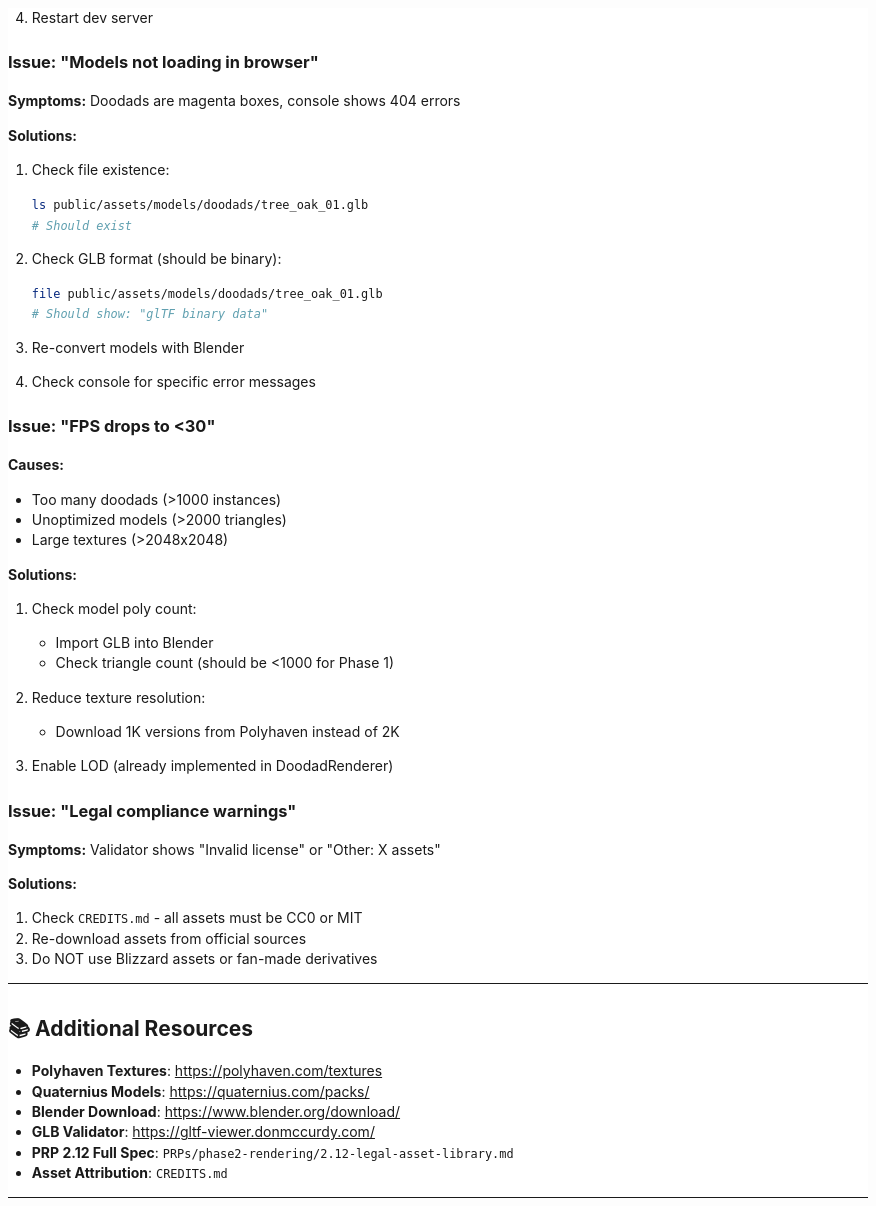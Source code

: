 4. Restart dev server

### Issue: "Models not loading in browser"

**Symptoms:** Doodads are magenta boxes, console shows 404 errors

**Solutions:**
1. Check file existence:
   ```bash
   ls public/assets/models/doodads/tree_oak_01.glb
   # Should exist
   ```

2. Check GLB format (should be binary):
   ```bash
   file public/assets/models/doodads/tree_oak_01.glb
   # Should show: "glTF binary data"
   ```

3. Re-convert models with Blender

4. Check console for specific error messages

### Issue: "FPS drops to <30"

**Causes:**
- Too many doodads (>1000 instances)
- Unoptimized models (>2000 triangles)
- Large textures (>2048x2048)

**Solutions:**
1. Check model poly count:
   - Import GLB into Blender
   - Check triangle count (should be <1000 for Phase 1)

2. Reduce texture resolution:
   - Download 1K versions from Polyhaven instead of 2K

3. Enable LOD (already implemented in DoodadRenderer)

### Issue: "Legal compliance warnings"

**Symptoms:** Validator shows "Invalid license" or "Other: X assets"

**Solutions:**
1. Check `CREDITS.md` - all assets must be CC0 or MIT
2. Re-download assets from official sources
3. Do NOT use Blizzard assets or fan-made derivatives

---

## 📚 Additional Resources

- **Polyhaven Textures**: https://polyhaven.com/textures
- **Quaternius Models**: https://quaternius.com/packs/
- **Blender Download**: https://www.blender.org/download/
- **GLB Validator**: https://gltf-viewer.donmccurdy.com/
- **PRP 2.12 Full Spec**: `PRPs/phase2-rendering/2.12-legal-asset-library.md`
- **Asset Attribution**: `CREDITS.md`

---